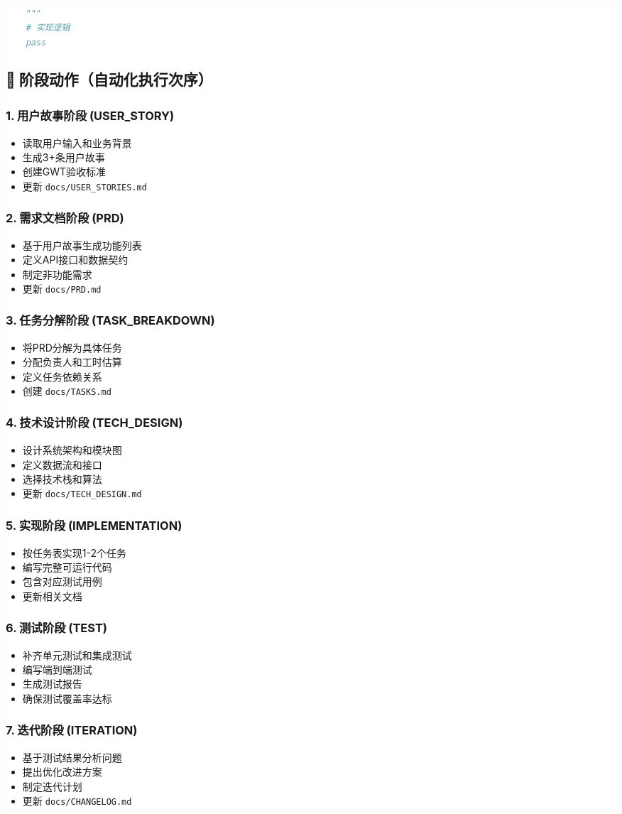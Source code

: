 ```python
    """
    # 实现逻辑
    pass
```

## 🔄 阶段动作（自动化执行次序）

### 1. 用户故事阶段 (USER_STORY)
- 读取用户输入和业务背景
- 生成3+条用户故事
- 创建GWT验收标准
- 更新 `docs/USER_STORIES.md`

### 2. 需求文档阶段 (PRD)
- 基于用户故事生成功能列表
- 定义API接口和数据契约
- 制定非功能需求
- 更新 `docs/PRD.md`

### 3. 任务分解阶段 (TASK_BREAKDOWN)
- 将PRD分解为具体任务
- 分配负责人和工时估算
- 定义任务依赖关系
- 创建 `docs/TASKS.md`

### 4. 技术设计阶段 (TECH_DESIGN)
- 设计系统架构和模块图
- 定义数据流和接口
- 选择技术栈和算法
- 更新 `docs/TECH_DESIGN.md`

### 5. 实现阶段 (IMPLEMENTATION)
- 按任务表实现1-2个任务
- 编写完整可运行代码
- 包含对应测试用例
- 更新相关文档

### 6. 测试阶段 (TEST)
- 补齐单元测试和集成测试
- 编写端到端测试
- 生成测试报告
- 确保测试覆盖率达标

### 7. 迭代阶段 (ITERATION)
- 基于测试结果分析问题
- 提出优化改进方案
- 制定迭代计划
- 更新 `docs/CHANGELOG.md`
